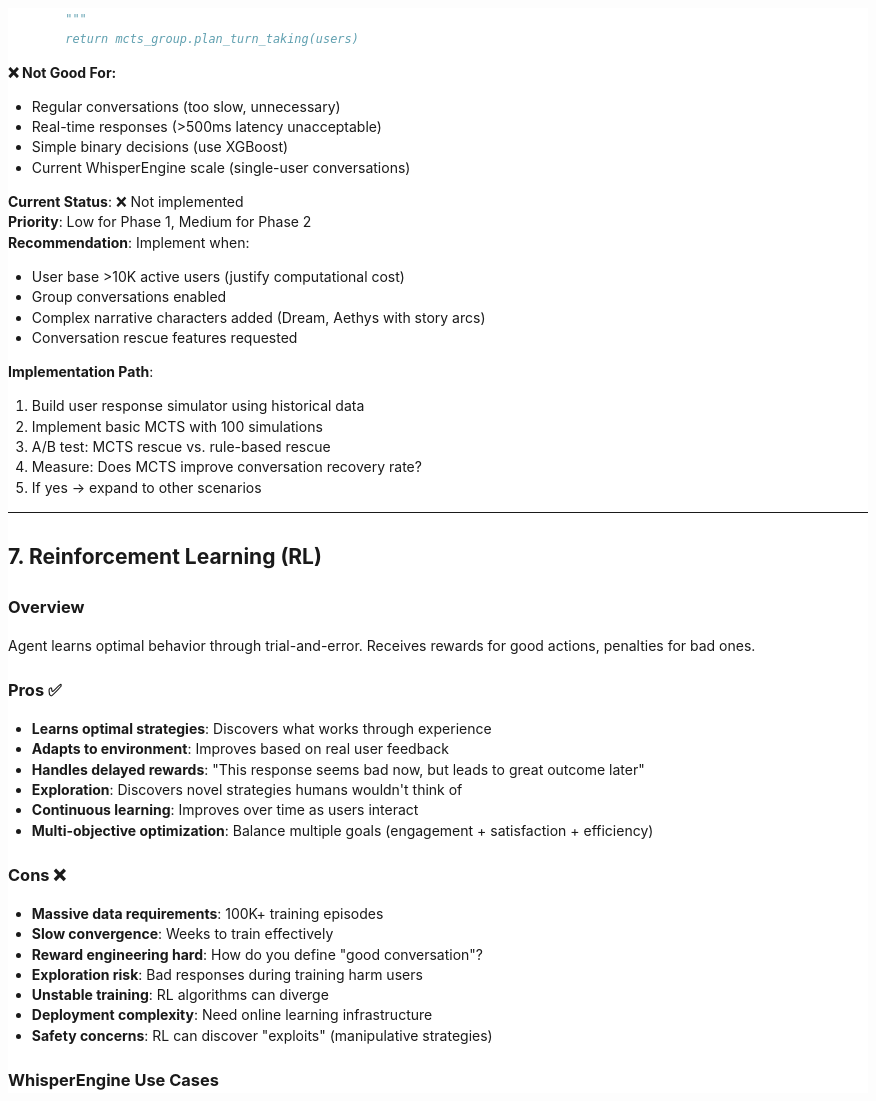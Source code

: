 ```python
        """
        return mcts_group.plan_turn_taking(users)
```

**❌ Not Good For:**
- Regular conversations (too slow, unnecessary)
- Real-time responses (>500ms latency unacceptable)
- Simple binary decisions (use XGBoost)
- Current WhisperEngine scale (single-user conversations)

**Current Status**: ❌ Not implemented  
**Priority**: Low for Phase 1, Medium for Phase 2  
**Recommendation**: Implement when:
- User base >10K active users (justify computational cost)
- Group conversations enabled
- Complex narrative characters added (Dream, Aethys with story arcs)
- Conversation rescue features requested

**Implementation Path**:
1. Build user response simulator using historical data
2. Implement basic MCTS with 100 simulations
3. A/B test: MCTS rescue vs. rule-based rescue
4. Measure: Does MCTS improve conversation recovery rate?
5. If yes → expand to other scenarios

---

## 7. Reinforcement Learning (RL)

### Overview
Agent learns optimal behavior through trial-and-error. Receives rewards for good actions, penalties for bad ones.

### Pros ✅
- **Learns optimal strategies**: Discovers what works through experience
- **Adapts to environment**: Improves based on real user feedback
- **Handles delayed rewards**: "This response seems bad now, but leads to great outcome later"
- **Exploration**: Discovers novel strategies humans wouldn't think of
- **Continuous learning**: Improves over time as users interact
- **Multi-objective optimization**: Balance multiple goals (engagement + satisfaction + efficiency)

### Cons ❌
- **Massive data requirements**: 100K+ training episodes
- **Slow convergence**: Weeks to train effectively
- **Reward engineering hard**: How do you define "good conversation"?
- **Exploration risk**: Bad responses during training harm users
- **Unstable training**: RL algorithms can diverge
- **Deployment complexity**: Need online learning infrastructure
- **Safety concerns**: RL can discover "exploits" (manipulative strategies)

### WhisperEngine Use Cases
